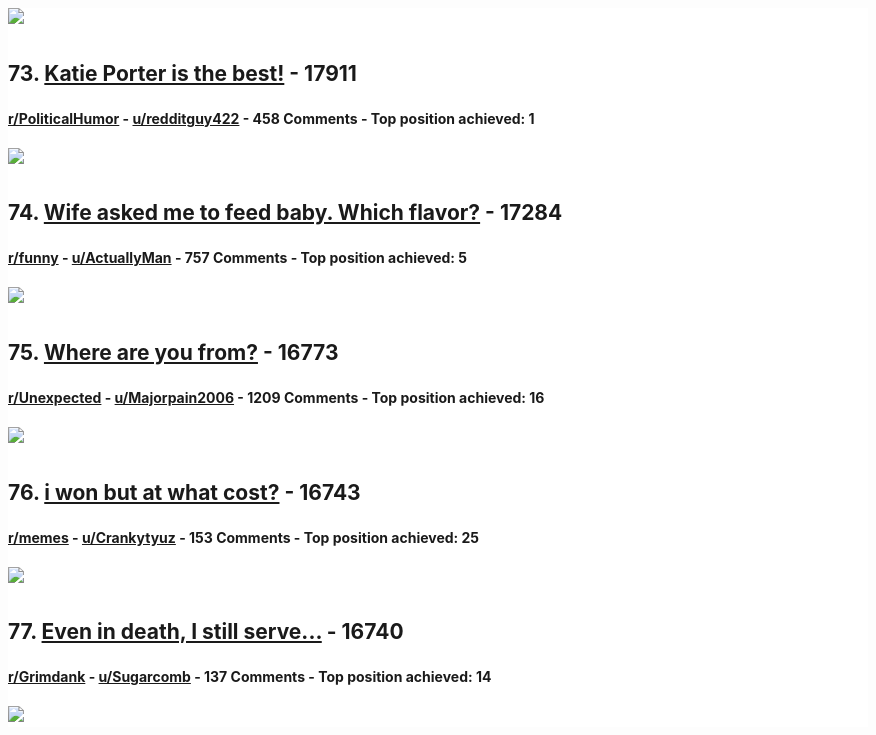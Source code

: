 <a href="https://i.redd.it/ybyhmh231raa1.jpg"><img src="https://b.thumbs.redditmedia.com/T6eEqB_T5QmDZr9cDLQKIg9r_a92B3gpRG-jgvIuDYY.jpg"></img></a>

## 73. [Katie Porter is the best!](http://reddit.com/r/PoliticalHumor/comments/105g245/katie_porter_is_the_best/) - 17911
#### [r/PoliticalHumor](http://reddit.com/r/PoliticalHumor) - [u/redditguy422](http://reddit.com/u/redditguy422) - 458 Comments - Top position achieved: 1

<a href="https://i.redd.it/0j9600ahelaa1.jpg"><img src="https://b.thumbs.redditmedia.com/R6d5XUD9VW5s_NMQ5pLJbY4VXIeOR2RFjbO2Rl6B3Mo.jpg"></img></a>

## 74. [Wife asked me to feed baby. Which flavor?](http://reddit.com/r/funny/comments/105pm5p/wife_asked_me_to_feed_baby_which_flavor/) - 17284
#### [r/funny](http://reddit.com/r/funny) - [u/ActuallyMan](http://reddit.com/u/ActuallyMan) - 757 Comments - Top position achieved: 5

<a href="https://i.redd.it/g700uyuu4oaa1.png"><img src="https://b.thumbs.redditmedia.com/Ta90vDKGLYqMh3i5d_DdSq7Q3TS8TQvlC3FFBZQN2KE.jpg"></img></a>

## 75. [Where are you from?](http://reddit.com/r/Unexpected/comments/105ix26/where_are_you_from/) - 16773
#### [r/Unexpected](http://reddit.com/r/Unexpected) - [u/Majorpain2006](http://reddit.com/u/Majorpain2006) - 1209 Comments - Top position achieved: 16

<a href="https://v.redd.it/gaabnhj36maa1"><img src="https://b.thumbs.redditmedia.com/7LbkV6NcKLpAVeDIZKW_Wr-M5vkRuake0pYJS_R5cCA.jpg"></img></a>

## 76. [i won but at what cost?](http://reddit.com/r/memes/comments/105r0by/i_won_but_at_what_cost/) - 16743
#### [r/memes](http://reddit.com/r/memes) - [u/Crankytyuz](http://reddit.com/u/Crankytyuz) - 153 Comments - Top position achieved: 25

<a href="https://i.redd.it/wdlgdsm7goaa1.gif"><img src="https://b.thumbs.redditmedia.com/WTFZsywekK94l-GfucYVyBc8M_WksjNq5-ItiM5--IA.jpg"></img></a>

## 77. [Even in death, I still serve...](http://reddit.com/r/Grimdank/comments/105wdeh/even_in_death_i_still_serve/) - 16740
#### [r/Grimdank](http://reddit.com/r/Grimdank) - [u/Sugarcomb](http://reddit.com/u/Sugarcomb) - 137 Comments - Top position achieved: 14

<a href="https://i.redd.it/jffwucrnkpaa1.jpg"><img src="https://a.thumbs.redditmedia.com/OiN-MqJBM_iz-P1I21eoQc1OmUcwKbf4qEjgGV-VPe8.jpg"></img></a>
